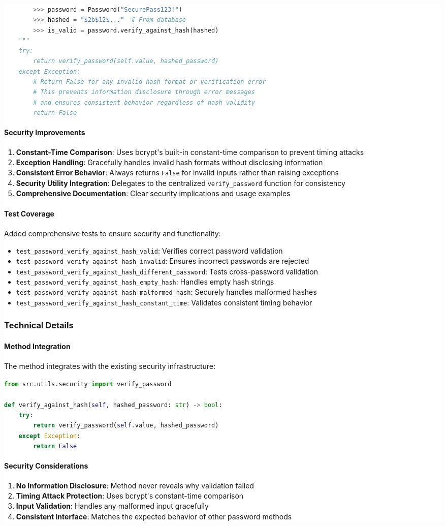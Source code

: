```python
        >>> password = Password("SecurePass123!")
        >>> hashed = "$2b$12$..."  # From database
        >>> is_valid = password.verify_against_hash(hashed)
    """
    try:
        return verify_password(self.value, hashed_password)
    except Exception:
        # Return False for any invalid hash format or verification error
        # This prevents information disclosure through error messages
        # and ensures consistent behavior regardless of hash validity
        return False
```

#### Security Improvements

1. **Constant-Time Comparison**: Uses bcrypt's built-in constant-time comparison to prevent timing attacks
2. **Exception Handling**: Gracefully handles invalid hash formats without disclosing information
3. **Consistent Error Behavior**: Always returns `False` for invalid inputs rather than raising exceptions
4. **Security Utility Integration**: Delegates to the centralized `verify_password` function for consistency
5. **Comprehensive Documentation**: Clear security implications and usage examples

#### Test Coverage

Added comprehensive tests to ensure security and functionality:

- `test_password_verify_against_hash_valid`: Verifies correct password validation
- `test_password_verify_against_hash_invalid`: Ensures incorrect passwords are rejected
- `test_password_verify_against_hash_different_password`: Tests cross-password validation
- `test_password_verify_against_hash_empty_hash`: Handles empty hash strings
- `test_password_verify_against_hash_malformed_hash`: Securely handles malformed hashes
- `test_password_verify_against_hash_constant_time`: Validates consistent timing behavior

### Technical Details

#### Method Integration

The method integrates with the existing security infrastructure:

```python
from src.utils.security import verify_password

def verify_against_hash(self, hashed_password: str) -> bool:
    try:
        return verify_password(self.value, hashed_password)
    except Exception:
        return False
```

#### Security Considerations

1. **No Information Disclosure**: Method never reveals why validation failed
2. **Timing Attack Protection**: Uses bcrypt's constant-time comparison
3. **Input Validation**: Handles any malformed input gracefully
4. **Consistent Interface**: Matches the expected behavior of other password methods
